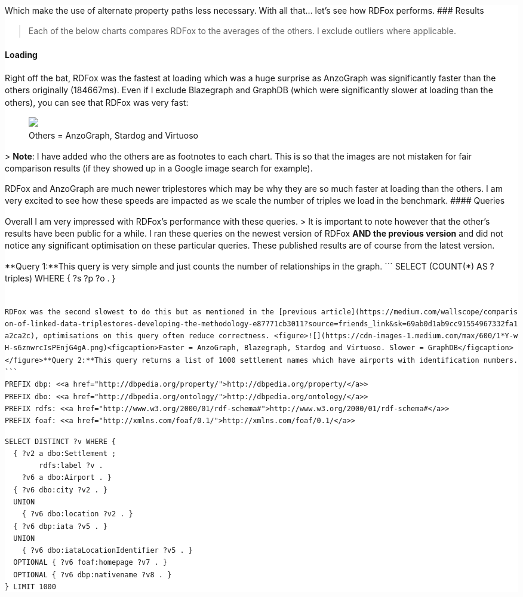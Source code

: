 ```
```

Which make the use of alternate property paths less necessary. With all that… let’s see how RDFox performs. ### Results

> Each of the below charts compares RDFox to the averages of the others. I exclude outliers where applicable.

#### Loading

Right off the bat, RDFox was the fastest at loading which was a huge surprise as AnzoGraph was significantly faster than the others originally (184667ms). Even if I exclude Blazegraph and GraphDB (which were significantly slower at loading than the others), you can see that RDFox was very fast: <figure>![](https://cdn-images-1.medium.com/max/600/1*uDl2GcTp-kvwjZ1MdGZffA.png)<figcaption>Others = AnzoGraph, Stardog and Virtuoso</figcaption></figure>> **Note**: I have added who the others are as footnotes to each chart. This is so that the images are not mistaken for fair comparison results (if they showed up in a Google image search for example).

RDFox and AnzoGraph are much newer triplestores which may be why they are so much faster at loading than the others. I am very excited to see how these speeds are impacted as we scale the number of triples we load in the benchmark. #### Queries

Overall I am very impressed with RDFox’s performance with these queries. > It is important to note however that the other’s results have been public for a while. I ran these queries on the newest version of RDFox **AND the previous version** and did not notice any significant optimisation on these particular queries. These published results are of course from the latest version.

**Query 1:**This query is very simple and just counts the number of relationships in the graph. ```
SELECT (COUNT(*) AS ?triples)
WHERE {
  ?s ?p ?o .
}
```

RDFox was the second slowest to do this but as mentioned in the [previous article](https://medium.com/wallscope/comparison-of-linked-data-triplestores-developing-the-methodology-e87771cb3011?source=friends_link&sk=69ab0d1ab9cc91554967332fa1a2ca2c), optimisations on this query often reduce correctness. <figure>![](https://cdn-images-1.medium.com/max/600/1*Y-wH-s6znwrcIsPEnjG4gA.png)<figcaption>Faster = AnzoGraph, Blazegraph, Stardog and Virtuoso. Slower = GraphDB</figcaption></figure>**Query 2:**This query returns a list of 1000 settlement names which have airports with identification numbers. ```
PREFIX dbp: <<a href="http://dbpedia.org/property/">http://dbpedia.org/property/</a>>
PREFIX dbo: <<a href="http://dbpedia.org/ontology/">http://dbpedia.org/ontology/</a>>
PREFIX rdfs: <<a href="http://www.w3.org/2000/01/rdf-schema#">http://www.w3.org/2000/01/rdf-schema#</a>>
PREFIX foaf: <<a href="http://xmlns.com/foaf/0.1/">http://xmlns.com/foaf/0.1/</a>>
```

```
SELECT DISTINCT ?v WHERE {
  { ?v2 a dbo:Settlement ;
        rdfs:label ?v .
    ?v6 a dbo:Airport . }
  { ?v6 dbo:city ?v2 . }
  UNION
    { ?v6 dbo:location ?v2 . }
  { ?v6 dbp:iata ?v5 . }
  UNION
    { ?v6 dbo:iataLocationIdentifier ?v5 . }
  OPTIONAL { ?v6 foaf:homepage ?v7 . }
  OPTIONAL { ?v6 dbp:nativename ?v8 . }
} LIMIT 1000
```
